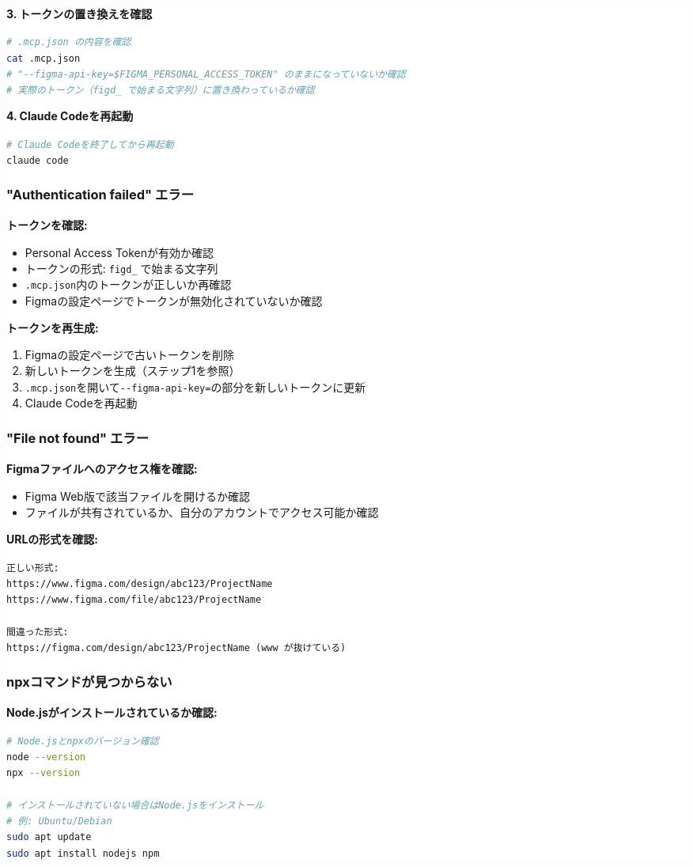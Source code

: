 **3. トークンの置き換えを確認**
```bash
# .mcp.json の内容を確認
cat .mcp.json
# "--figma-api-key=$FIGMA_PERSONAL_ACCESS_TOKEN" のままになっていないか確認
# 実際のトークン（figd_ で始まる文字列）に置き換わっているか確認
```

**4. Claude Codeを再起動**
```bash
# Claude Codeを終了してから再起動
claude code
```

### "Authentication failed" エラー

**トークンを確認:**
- Personal Access Tokenが有効か確認
- トークンの形式: `figd_` で始まる文字列
- `.mcp.json`内のトークンが正しいか再確認
- Figmaの設定ページでトークンが無効化されていないか確認

**トークンを再生成:**
1. Figmaの設定ページで古いトークンを削除
2. 新しいトークンを生成（ステップ1を参照）
3. `.mcp.json`を開いて`--figma-api-key=`の部分を新しいトークンに更新
4. Claude Codeを再起動

### "File not found" エラー

**Figmaファイルへのアクセス権を確認:**
- Figma Web版で該当ファイルを開けるか確認
- ファイルが共有されているか、自分のアカウントでアクセス可能か確認

**URLの形式を確認:**
```
正しい形式:
https://www.figma.com/design/abc123/ProjectName
https://www.figma.com/file/abc123/ProjectName

間違った形式:
https://figma.com/design/abc123/ProjectName (www が抜けている)
```

### npxコマンドが見つからない

**Node.jsがインストールされているか確認:**
```bash
# Node.jsとnpxのバージョン確認
node --version
npx --version

# インストールされていない場合はNode.jsをインストール
# 例: Ubuntu/Debian
sudo apt update
sudo apt install nodejs npm
```
